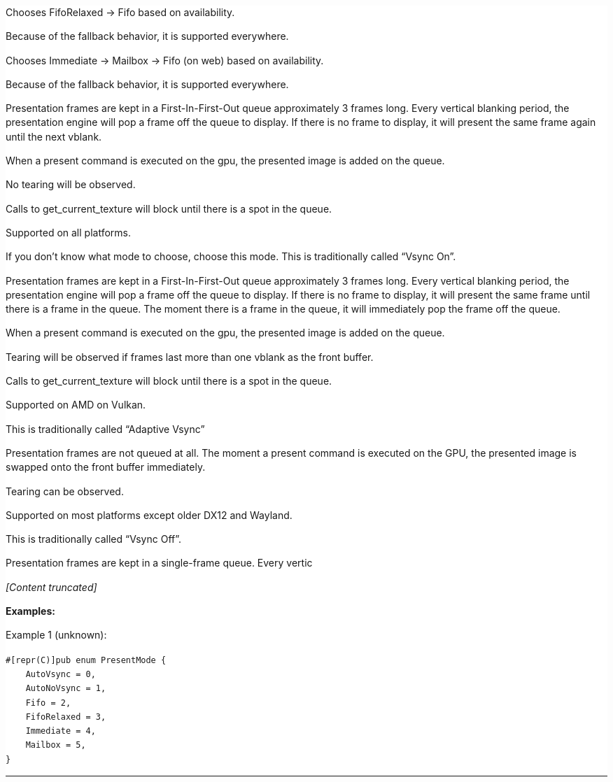 Chooses FifoRelaxed -> Fifo based on availability.

Because of the fallback behavior, it is supported everywhere.

Chooses Immediate -> Mailbox -> Fifo (on web) based on availability.

Because of the fallback behavior, it is supported everywhere.

Presentation frames are kept in a First-In-First-Out queue approximately 3 frames long. Every vertical blanking period, the presentation engine will pop a frame off the queue to display. If there is no frame to display, it will present the same frame again until the next vblank.

When a present command is executed on the gpu, the presented image is added on the queue.

No tearing will be observed.

Calls to get_current_texture will block until there is a spot in the queue.

Supported on all platforms.

If you don’t know what mode to choose, choose this mode. This is traditionally called “Vsync On”.

Presentation frames are kept in a First-In-First-Out queue approximately 3 frames long. Every vertical blanking period, the presentation engine will pop a frame off the queue to display. If there is no frame to display, it will present the same frame until there is a frame in the queue. The moment there is a frame in the queue, it will immediately pop the frame off the queue.

When a present command is executed on the gpu, the presented image is added on the queue.

Tearing will be observed if frames last more than one vblank as the front buffer.

Calls to get_current_texture will block until there is a spot in the queue.

Supported on AMD on Vulkan.

This is traditionally called “Adaptive Vsync”

Presentation frames are not queued at all. The moment a present command is executed on the GPU, the presented image is swapped onto the front buffer immediately.

Tearing can be observed.

Supported on most platforms except older DX12 and Wayland.

This is traditionally called “Vsync Off”.

Presentation frames are kept in a single-frame queue. Every vertic

*[Content truncated]*

**Examples:**

Example 1 (unknown):
```unknown
#[repr(C)]pub enum PresentMode {
    AutoVsync = 0,
    AutoNoVsync = 1,
    Fifo = 2,
    FifoRelaxed = 3,
    Immediate = 4,
    Mailbox = 5,
}
```

---